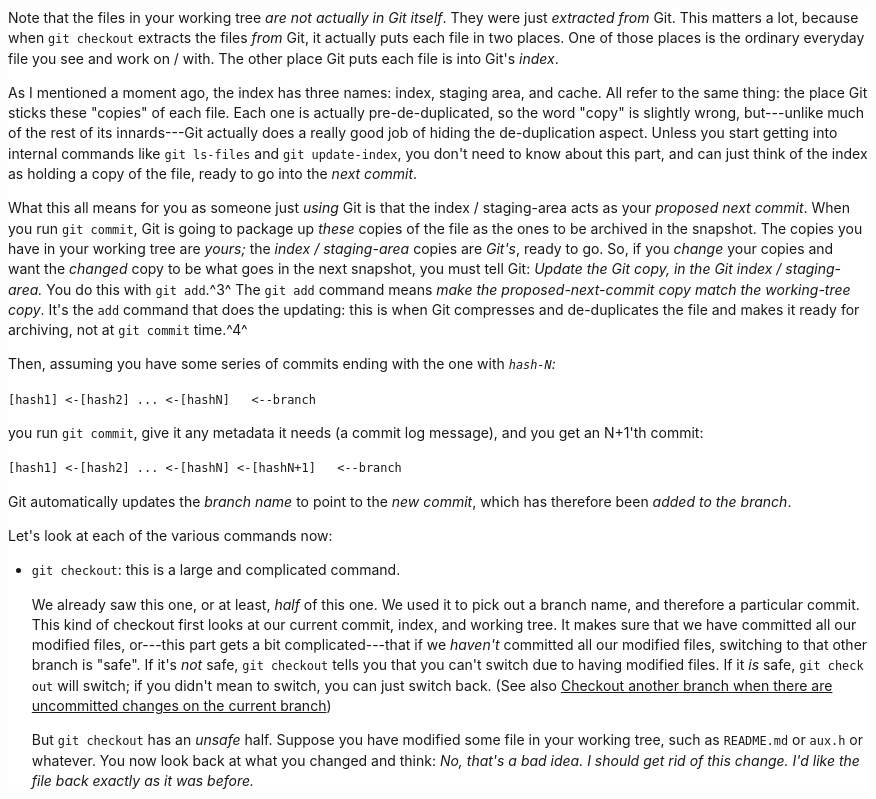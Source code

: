 Note that the files in your working tree _are not actually in Git itself_. They were just _extracted from_ Git. This matters a lot, because when `git checkout` extracts the files _from_ Git, it actually puts each file in two places. One of those places is the ordinary everyday file you see and work on / with. The other place Git puts each file is into Git's _index_.

As I mentioned a moment ago, the index has three names: index, staging area, and cache. All refer to the same thing: the place Git sticks these "copies" of each file. Each one is actually pre-de-duplicated, so the word "copy" is slightly wrong, but---unlike much of the rest of its innards---Git actually does a really good job of hiding the de-duplication aspect. Unless you start getting into internal commands like `git ls-files` and `git update-index`, you don't need to know about this part, and can just think of the index as holding a copy of the file, ready to go into the _next commit_.

What this all means for you as someone just _using_ Git is that the index / staging-area acts as your _proposed next commit_. When you run `git commit`, Git is going to package up _these_ copies of the file as the ones to be archived in the snapshot. The copies you have in your working tree are _yours;_ the _index / staging-area_ copies are _Git's_, ready to go. So, if you _change_ your copies and want the _changed_ copy to be what goes in the next snapshot, you must tell Git: _Update the Git copy, in the Git index / staging-area._ You do this with `git add`.^3^ The `git add` command means _make the proposed-next-commit copy match the working-tree copy_. It's the `add` command that does the updating: this is when Git compresses and de-duplicates the file and makes it ready for archiving, not at `git commit` time.^4^

Then, assuming you have some series of commits ending with the one with _`hash-N`:_

```
[hash1] <-[hash2] ... <-[hashN]   <--branch

```

you run `git commit`, give it any metadata it needs (a commit log message), and you get an N+1'th commit:

```
[hash1] <-[hash2] ... <-[hashN] <-[hashN+1]   <--branch

```

Git automatically updates the _branch name_ to point to the _new commit_, which has therefore been _added to the branch_.

Let's look at each of the various commands now:

-   `git checkout`: this is a large and complicated command.

    We already saw this one, or at least, _half_ of this one. We used it to pick out a branch name, and therefore a particular commit. This kind of checkout first looks at our current commit, index, and working tree. It makes sure that we have committed all our modified files, or---this part gets a bit complicated---that if we _haven't_ committed all our modified files, switching to that other branch is "safe". If it's _not_ safe, `git checkout` tells you that you can't switch due to having modified files. If it _is_ safe, `git checkout` will switch; if you didn't mean to switch, you can just switch back. (See also [Checkout another branch when there are uncommitted changes on the current branch](https://stackoverflow.com/q/22053757/1256452))

    But `git checkout` has an _unsafe_ half. Suppose you have modified some file in your working tree, such as `README.md` or `aux.h` or whatever. You now look back at what you changed and think: _No, that's a bad idea. I should get rid of this change. I'd like the file back exactly as it was before._
